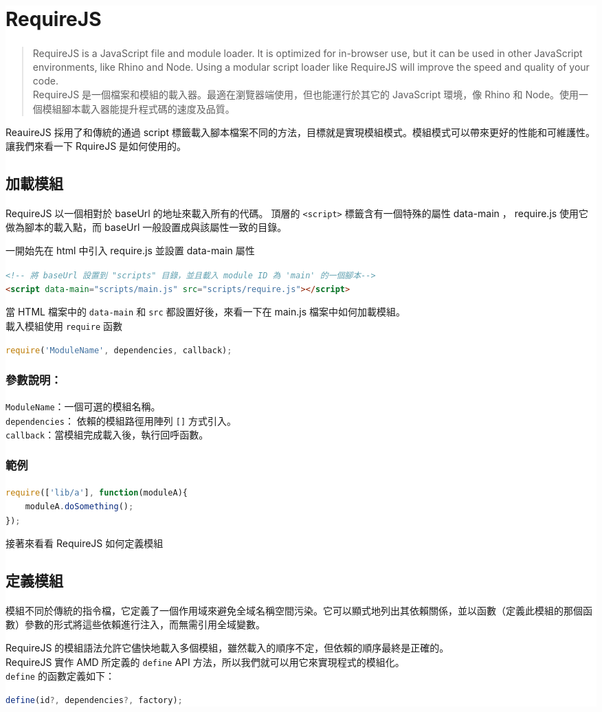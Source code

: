 # RequireJS

> RequireJS is a JavaScript file and module loader. It is optimized for in-browser use, but it can be used in other JavaScript environments, like Rhino and Node. Using a modular script loader like RequireJS will improve the speed and quality of your code.  
RequireJS 是一個檔案和模組的載入器。最適在瀏覽器端使用，但也能運行於其它的 JavaScript 環境，像 Rhino 和 Node。使用一個模組腳本載入器能提升程式碼的速度及品質。  

ReauireJS 採用了和傳統的通過 script 標籤載入腳本檔案不同的方法，目標就是實現模組模式。模組模式可以帶來更好的性能和可維護性。讓我們來看一下 RquireJS 是如何使用的。

## 加載模組

RequireJS 以一個相對於 baseUrl 的地址來載入所有的代碼。 頂層的 `<script>` 標籤含有一個特殊的屬性 data-main ， require.js 使用它做為腳本的載入點，而 baseUrl 一般設置成與該屬性一致的目錄。  

一開始先在 html 中引入 require.js 並設置 data-main 屬性

```html
<!-- 將 baseUrl 設置到 "scripts" 目錄，並且載入 module ID 為 'main' 的一個腳本-->
<script data-main="scripts/main.js" src="scripts/require.js"></script>
```

當 HTML 檔案中的 `data-main` 和 `src` 都設置好後，來看一下在 main.js 檔案中如何加載模組。  
載入模組使用 `require` 函數  

```javascript
require('ModuleName', dependencies, callback);
```

### 參數說明：

`ModuleName`：一個可選的模組名稱。  
`dependencies`： 依賴的模組路徑用陣列 `[]` 方式引入。  
`callback`：當模組完成載入後，執行回呼函數。

### 範例
```javascript
require(['lib/a'], function(moduleA){
    moduleA.doSomething();
});
```

接著來看看 RequireJS 如何定義模組  

## 定義模組

模組不同於傳統的指令檔，它定義了一個作用域來避免全域名稱空間污染。它可以顯式地列出其依賴關係，並以函數（定義此模組的那個函數）參數的形式將這些依賴進行注入，而無需引用全域變數。

RequireJS 的模組語法允許它儘快地載入多個模組，雖然載入的順序不定，但依賴的順序最終是正確的。  
RequireJS 實作 AMD 所定義的 `define` API 方法，所以我們就可以用它來實現程式的模組化。  
`define` 的函數定義如下：

```javascript
define(id?, dependencies?, factory);
```
